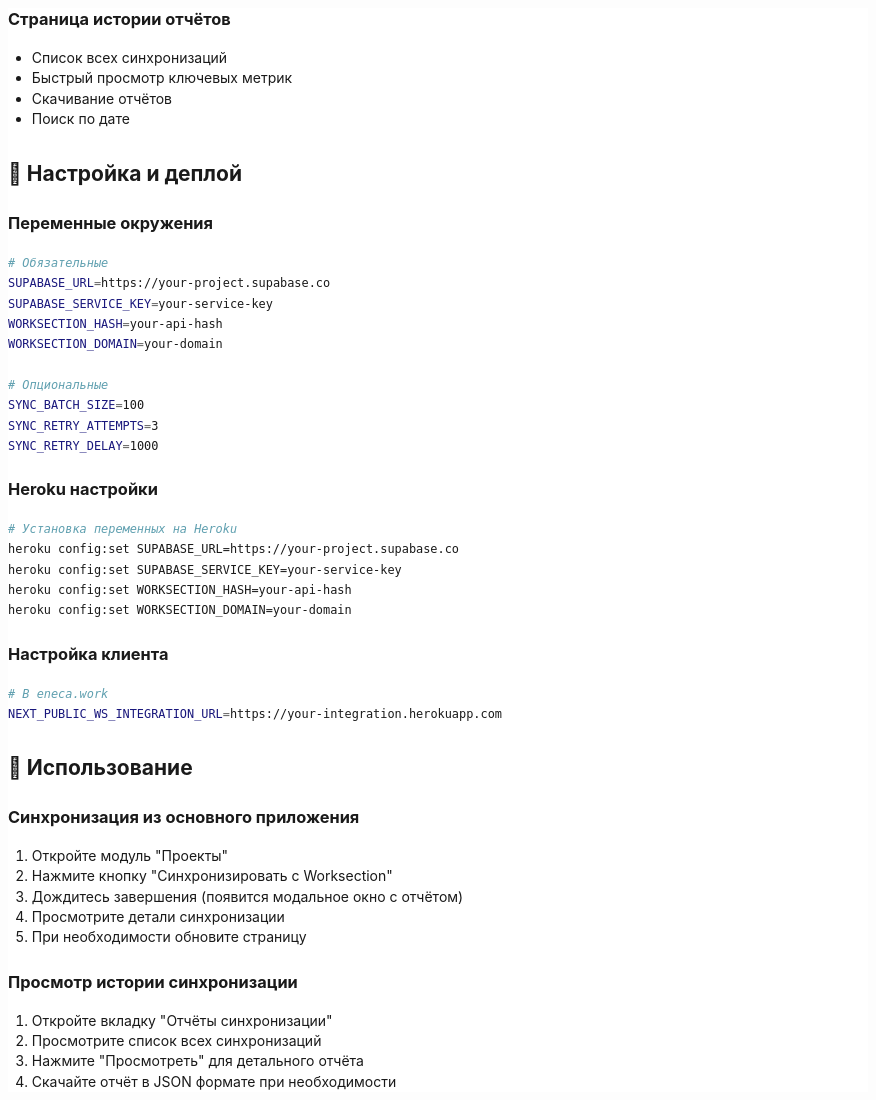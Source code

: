 ### Страница истории отчётов
- Список всех синхронизаций
- Быстрый просмотр ключевых метрик
- Скачивание отчётов
- Поиск по дате

## 🔧 Настройка и деплой

### Переменные окружения
```bash
# Обязательные
SUPABASE_URL=https://your-project.supabase.co
SUPABASE_SERVICE_KEY=your-service-key
WORKSECTION_HASH=your-api-hash
WORKSECTION_DOMAIN=your-domain

# Опциональные
SYNC_BATCH_SIZE=100
SYNC_RETRY_ATTEMPTS=3
SYNC_RETRY_DELAY=1000
```

### Heroku настройки
```bash
# Установка переменных на Heroku
heroku config:set SUPABASE_URL=https://your-project.supabase.co
heroku config:set SUPABASE_SERVICE_KEY=your-service-key
heroku config:set WORKSECTION_HASH=your-api-hash
heroku config:set WORKSECTION_DOMAIN=your-domain
```

### Настройка клиента
```bash
# В eneca.work
NEXT_PUBLIC_WS_INTEGRATION_URL=https://your-integration.herokuapp.com
```

## 📝 Использование

### Синхронизация из основного приложения
1. Откройте модуль "Проекты"
2. Нажмите кнопку "Синхронизировать с Worksection"
3. Дождитесь завершения (появится модальное окно с отчётом)
4. Просмотрите детали синхронизации
5. При необходимости обновите страницу

### Просмотр истории синхронизации
1. Откройте вкладку "Отчёты синхронизации"
2. Просмотрите список всех синхронизаций
3. Нажмите "Просмотреть" для детального отчёта
4. Скачайте отчёт в JSON формате при необходимости
